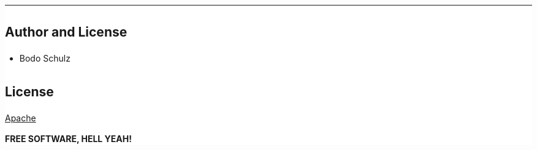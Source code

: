 
---

## Author and License

- Bodo Schulz

## License

[Apache](LICENSE)

**FREE SOFTWARE, HELL YEAH!**
